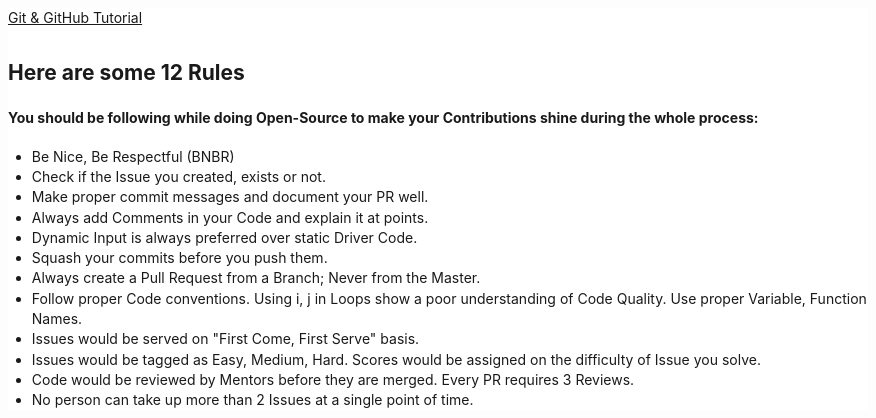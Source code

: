 [Git & GitHub Tutorial](https://www.youtube.com/watch?v=RGOj5yH7evk) <br>

## Here are some 12 Rules

#### You should be following while doing Open-Source to make your Contributions shine during the whole process:

- Be Nice, Be Respectful (BNBR)
- Check if the Issue you created, exists or not.
- Make proper commit messages and document your PR well.
- Always add Comments in your Code and explain it at points.
- Dynamic Input is always preferred over static Driver Code.
- Squash your commits before you push them.
- Always create a Pull Request from a Branch; Never from the Master.
- Follow proper Code conventions. Using i, j in Loops show a poor understanding of Code Quality. Use proper Variable, Function Names.
- Issues would be served on "First Come, First Serve" basis.
- Issues would be tagged as Easy, Medium, Hard. Scores would be assigned on the difficulty of Issue you solve.
- Code would be reviewed by Mentors before they are merged. Every PR requires 3 Reviews.
- No person can take up more than 2 Issues at a single point of time.
